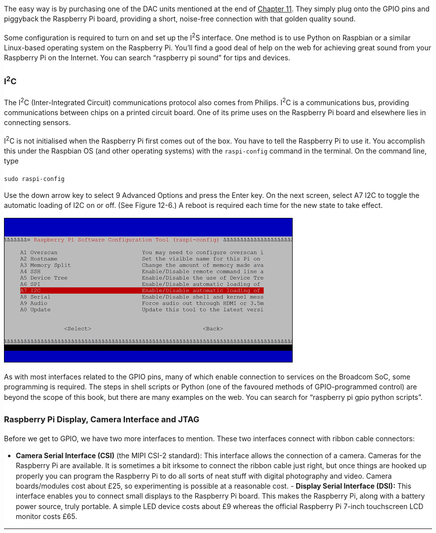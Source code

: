 The easy way is by purchasing one of the DAC units mentioned at the end of [Chapter 11](#14_9781119183938-ch11.xhtml). They simply plug onto the GPIO pins and piggyback the Raspberry Pi board, providing a short, noise-free connection with that golden quality sound.

Some configuration is required to turn on and set up the I<sup>2</sup>S interface. One method is to use Python on Raspbian or a similar Linux-based operating system on the Raspberry Pi. You’ll find a good deal of help on the web for achieving great sound from your Raspberry Pi on the Internet. You can search “raspberry pi sound” for tips and devices.

### I<sup>2</sup>C

The I<sup>2</sup>C (Inter-Integrated Circuit) communications protocol also comes from Philips. I<sup>2</sup>C is a communications bus, providing communications between chips on a printed circuit board. One of its prime uses on the Raspberry Pi board and elsewhere lies in connecting sensors.

I<sup>2</sup>C is not initialised when the Raspberry Pi first comes out of the box. You have to tell the Raspberry Pi to use it. You accomplish this under the Raspbian OS (and other operating systems) with the `raspi-config`</code> command in the terminal. On the command line, type

```
sudo raspi-config
```

Use the down arrow key to select 9 Advanced Options and press the Enter key. On the next screen, select A7 I2C to toggle the automatic loading of I2C on or off. (See Figure 12-6.) A reboot is required each time for the new state to take effect.

![[FIGURE 12-6:](#15_9781119183938-ch12.xhtml#rc12-fig-0006) Enabling I<sup>2</sup>C on Raspberry Pi using `raspi-config`](./media/images/9781119183938-fg1206.png)

As with most interfaces related to the GPIO pins, many of which enable connection to services on the Broadcom SoC, some programming is required. The steps in shell scripts or Python (one of the favoured methods of GPIO-programmed control) are beyond the scope of this book, but there are many examples on the web. You can search for “raspberry pi gpio python scripts”.

### Raspberry Pi Display, Camera Interface and JTAG

Before we get to GPIO, we have two more interfaces to mention. These two interfaces connect with ribbon cable connectors:

- **Camera Serial Interface (CSI)** (the MIPI CSI-2 standard): This interface allows the connection of a camera. Cameras for the Raspberry Pi are available. It is sometimes a bit irksome to connect the ribbon cable just right, but once things are hooked up properly you can program the Raspberry Pi to do all sorts of neat stuff with digital photography and video. Camera boards/modules cost about £25, so experimenting is possible at a reasonable cost. - **Display Serial Interface (DSI):** This interface enables you to connect small displays to the Raspberry Pi board. This makes the Raspberry Pi, along with a battery power source, truly portable. A simple LED device costs about £9 whereas the official Raspberry Pi 7-inch touchscreen LCD monitor costs £65.

---
